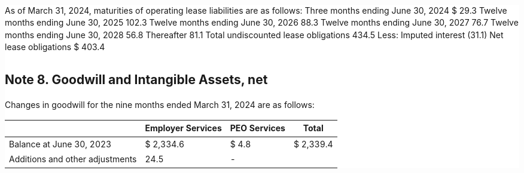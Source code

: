 <th>As of March 31, 2024, maturities of operating lease liabilities are as follows:</th>
</tr>
</thead>
<tbody>
<tr>
<td>Three months ending June 30, 2024</td>
<td>$ 29.3</td>
</tr>
<tr>
<td>Twelve months ending June 30, 2025</td>
<td>102.3</td>
</tr>
<tr>
<td>Twelve months ending June 30, 2026</td>
<td>88.3</td>
</tr>
<tr>
<td>Twelve months ending June 30, 2027</td>
<td>76.7</td>
</tr>
<tr>
<td>Twelve months ending June 30, 2028</td>
<td>56.8</td>
</tr>
<tr>
<td>Thereafter</td>
<td>81.1</td>
</tr>
<tr>
<td>Total undiscounted lease obligations</td>
<td>434.5</td>
</tr>
<tr>
<td>Less: Imputed interest</td>
<td>(31.1)</td>
</tr>
<tr>
<td>Net lease obligations</td>
<td>$ 403.4</td>
</tr>
</tbody>
</table>
<h2>Note 8. Goodwill and Intangible Assets, net</h2>
<p>Changes in goodwill for the nine months ended March 31, 2024 are as follows:</p>
<table>
<thead>
<tr>
<th></th>
<th>Employer Services</th>
<th>PEO Services</th>
<th>Total</th>
</tr>
</thead>
<tbody>
<tr>
<td>Balance at June 30, 2023</td>
<td>$ 2,334.6</td>
<td>$ 4.8</td>
<td>$ 2,339.4</td>
</tr>
<tr>
<td>Additions and other adjustments</td>
<td>24.5</td>
<td>-</td>